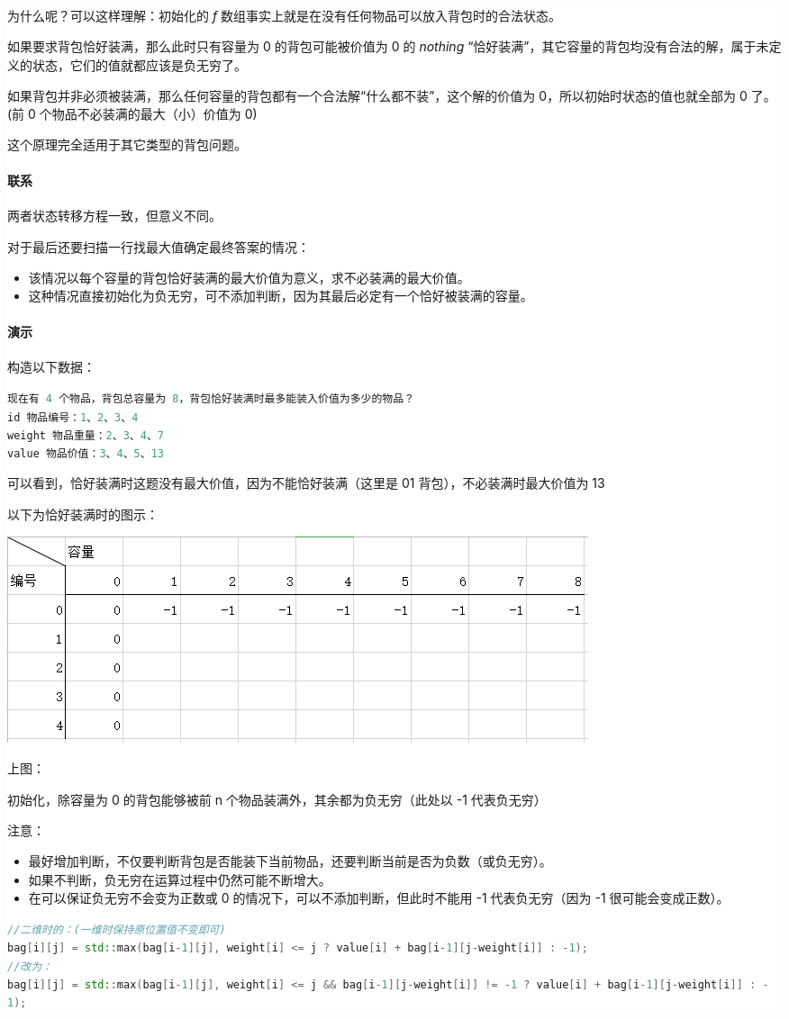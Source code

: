 为什么呢？可以这样理解：初始化的 $f$ 数组事实上就是在没有任何物品可以放入背包时的合法状态。

如果要求背包恰好装满，那么此时只有容量为 $0$ 的背包可能被价值为 $0$ 的 $nothing$ “恰好装满”，其它容量的背包均没有合法的解，属于未定义的状态，它们的值就都应该是负无穷了。

如果背包并非必须被装满，那么任何容量的背包都有一个合法解“什么都不装”，这个解的价值为 $0$，所以初始时状态的值也就全部为 $0$ 了。(前 $0$ 个物品不必装满的最大（小）价值为 $0$)

这个原理完全适用于其它类型的背包问题。

#### 联系

两者状态转移方程一致，但意义不同。

对于最后还要扫描一行找最大值确定最终答案的情况：

- 该情况以每个容量的背包恰好装满的最大价值为意义，求不必装满的最大价值。
- 这种情况直接初始化为负无穷，可不添加判断，因为其最后必定有一个恰好被装满的容量。

#### 演示

构造以下数据：

```c++
现在有 4 个物品，背包总容量为 8，背包恰好装满时最多能装入价值为多少的物品？
id 物品编号：1、2、3、4
weight 物品重量：2、3、4、7
value 物品价值：3、4、5、13
```

可以看到，恰好装满时这题没有最大价值，因为不能恰好装满（这里是 01 背包），不必装满时最大价值为 13

以下为恰好装满时的图示：

![img](images/背包问题/clipboard-1619748230205.png)

上图：

初始化，除容量为 0 的背包能够被前 n 个物品装满外，其余都为负无穷（此处以 -1 代表负无穷）

注意：

- 最好增加判断，不仅要判断背包是否能装下当前物品，还要判断当前是否为负数（或负无穷）。
- 如果不判断，负无穷在运算过程中仍然可能不断增大。
- 在可以保证负无穷不会变为正数或 0 的情况下，可以不添加判断，但此时不能用 -1 代表负无穷（因为 -1 很可能会变成正数）。

```c++
//二维时的：(一维时保持原位置值不变即可)
bag[i][j] = std::max(bag[i-1][j], weight[i] <= j ? value[i] + bag[i-1][j-weight[i]] : -1);
//改为：
bag[i][j] = std::max(bag[i-1][j], weight[i] <= j && bag[i-1][j-weight[i]] != -1 ? value[i] + bag[i-1][j-weight[i]] : -1);
```
